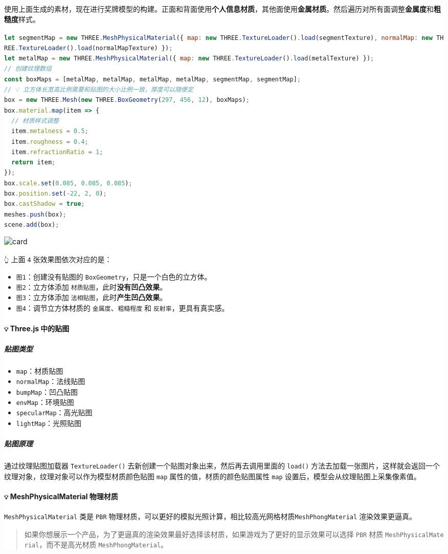 使用上面生成的素材，现在进行奖牌模型的构建。正面和背面使用**个人信息材质**，其他面使用**金属材质**。然后遍历对所有面调整**金属度**和**粗糙度**样式。

```js
let segmentMap = new THREE.MeshPhysicalMaterial({ map: new THREE.TextureLoader().load(segmentTexture), normalMap: new THREE.TextureLoader().load(normalMapTexture) });
let metalMap = new THREE.MeshPhysicalMaterial({ map: new THREE.TextureLoader().load(metalTexture) });
// 创建纹理数组
const boxMaps = [metalMap, metalMap, metalMap, metalMap, segmentMap, segmentMap];
// 💡 立方体长宽高比例需要和贴图的大小比例一致，厚度可以随便定
box = new THREE.Mesh(new THREE.BoxGeometry(297, 456, 12), boxMaps);
box.material.map(item => {
  // 材质样式调整
  item.metalness = 0.5;
  item.roughness = 0.4;
  item.refractionRatio = 1;
  return item;
});
box.scale.set(0.085, 0.085, 0.085);
box.position.set(-22, 2, 0);
box.castShadow = true;
meshes.push(box);
scene.add(box);
```

![card](./images/card.png)

`👆` 上面 `4` 张效果图依次对应的是：

- `图1`：创建没有贴图的 `BoxGeometry`，只是一个白色的立方体。
- `图2`：立方体添加 `材质贴图`，此时**没有凹凸效果**。
- `图3`：立方体添加 `法相贴图`，此时**产生凹凸效果**。
- `图4`：调节立方体材质的 `金属度`、`粗糙程度` 和 `反射率`，更具有真实感。

#### `💡` Three.js 中的贴图

##### 贴图类型

- `map`：材质贴图
- `normalMap`：法线贴图
- `bumpMap`：凹凸贴图
- `envMap`：环境贴图
- `specularMap`：高光贴图
- `lightMap`：光照贴图

##### 贴图原理

通过纹理贴图加载器 `TextureLoader()` 去新创建一个贴图对象出来，然后再去调用里面的 `load()` 方法去加载一张图片，这样就会返回一个纹理对象，纹理对象可以作为模型材质颜色贴图 `map` 属性的值，材质的颜色贴图属性 `map` 设置后，模型会从纹理贴图上采集像素值。

#### `💡` MeshPhysicalMaterial 物理材质

`MeshPhysicalMaterial` 类是 `PBR` 物理材质，可以更好的模拟光照计算，相比较高光网格材质`MeshPhongMaterial` 渲染效果更逼真。

> 如果你想展示一个产品，为了更逼真的渲染效果最好选择该材质，如果游戏为了更好的显示效果可以选择 `PBR` 材质 `MeshPhysicalMaterial`，而不是高光材质 `MeshPhongMaterial`。
